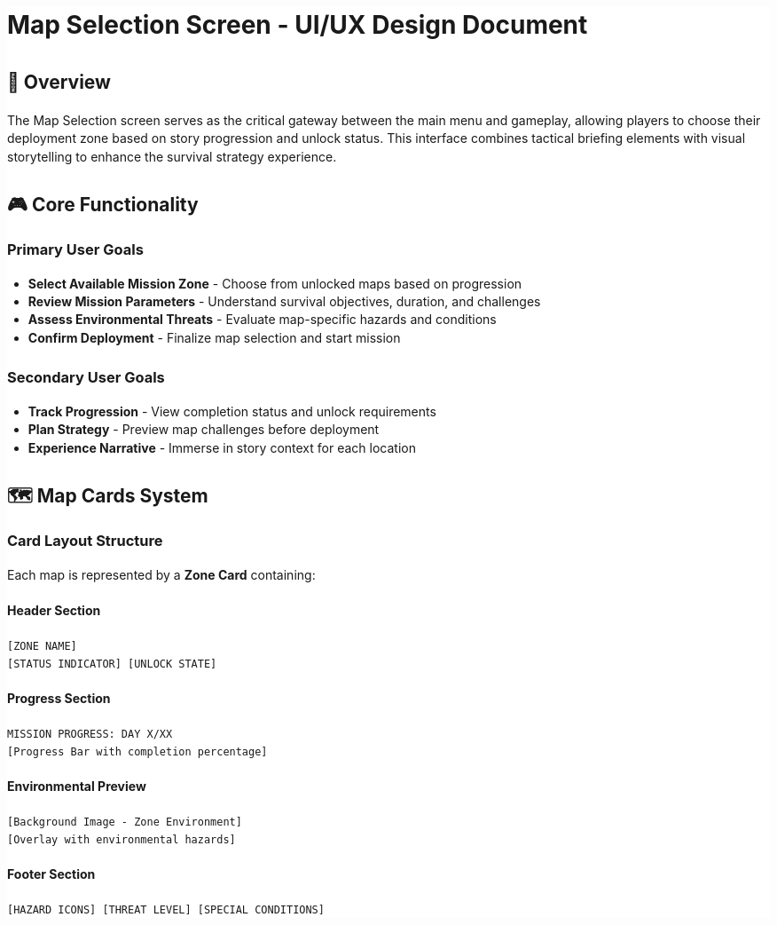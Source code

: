 # Map Selection Screen - UI/UX Design Document

## 🎯 Overview
The Map Selection screen serves as the critical gateway between the main menu and gameplay, allowing players to choose their deployment zone based on story progression and unlock status. This interface combines tactical briefing elements with visual storytelling to enhance the survival strategy experience.

## 🎮 Core Functionality

### Primary User Goals
- **Select Available Mission Zone** - Choose from unlocked maps based on progression
- **Review Mission Parameters** - Understand survival objectives, duration, and challenges
- **Assess Environmental Threats** - Evaluate map-specific hazards and conditions
- **Confirm Deployment** - Finalize map selection and start mission

### Secondary User Goals
- **Track Progression** - View completion status and unlock requirements
- **Plan Strategy** - Preview map challenges before deployment
- **Experience Narrative** - Immerse in story context for each location

## 🗺️ Map Cards System

### Card Layout Structure
Each map is represented by a **Zone Card** containing:

#### Header Section
```
[ZONE NAME]
[STATUS INDICATOR] [UNLOCK STATE]
```

#### Progress Section
```
MISSION PROGRESS: DAY X/XX
[Progress Bar with completion percentage]
```

#### Environmental Preview
```
[Background Image - Zone Environment]
[Overlay with environmental hazards]
```

#### Footer Section
```
[HAZARD ICONS] [THREAT LEVEL] [SPECIAL CONDITIONS]
```

